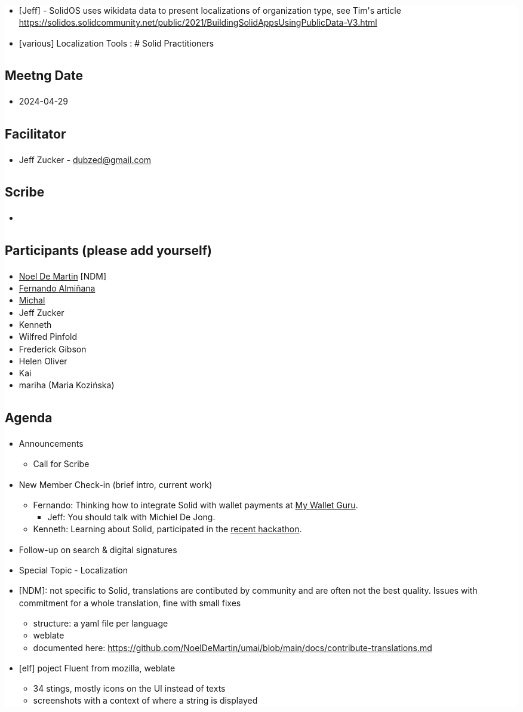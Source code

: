 * [Jeff] - SolidOS uses wikidata data to present localizations of organization type, see Tim's article https://solidos.solidcommunity.net/public/2021/BuildingSolidAppsUsingPublicData-V3.html

* [various] Localization Tools : # Solid Practitioners

## Meetng Date
* 2024-04-29

## Facilitator 
* Jeff Zucker - dubzed@gmail.com

## Scribe
* 

## Participants (please add yourself)

* [Noel De Martin](https://noeldemartin.com) [NDM]
* [Fernando Almiñana](https://mywalletguru.com)
* [Michal](https://id.mrkvon.org)
* Jeff Zucker
* Kenneth
* Wilfred Pinfold
* Frederick Gibson
* Helen Oliver
* Kai
* mariha (Maria Kozińska)

## Agenda

* Announcements
    * Call for Scribe

* New Member Check-in (brief intro, current work)

    * Fernando: Thinking how to integrate Solid with wallet payments at [My Wallet Guru](https://mywalletguru.com).
        * Jeff: You should talk with Michiel De Jong.
    * Kenneth: Learning about Solid, participated in the [recent hackathon](https://solidhack.org/).

* Follow-up on search & digital signatures

* Special Topic - Localization

* [NDM]: not specific to Solid, translations are contibuted by community and are often not the best quality. Issues with commitment for a whole translation, fine with small fixes
    * structure: a yaml file per language
    * weblate
    * documented here: https://github.com/NoelDeMartin/umai/blob/main/docs/contribute-translations.md

* [elf] poject Fluent from mozilla, weblate
    * 34 stings, mostly icons on the UI instead of texts
    * screenshots with a context of where a string is displayed
